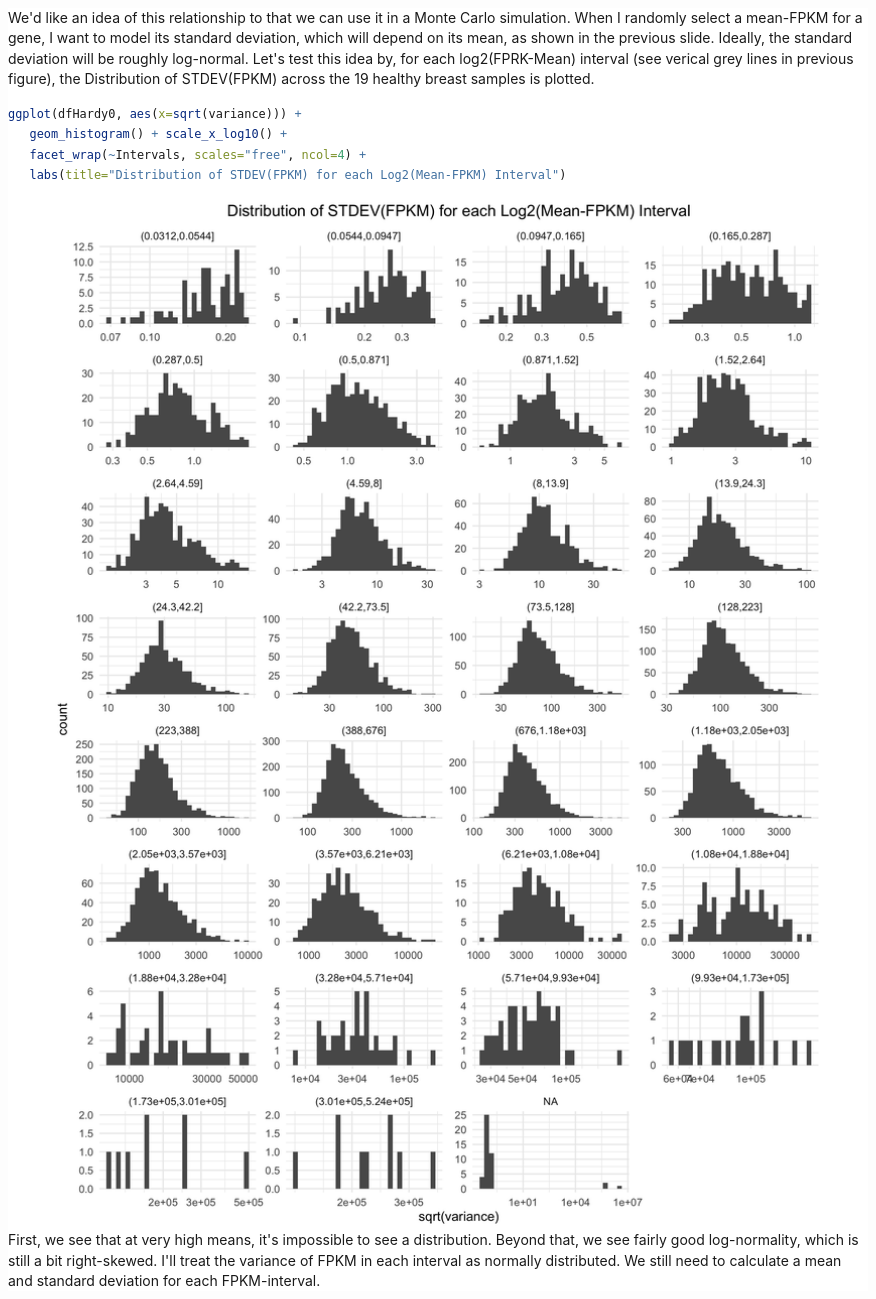 We'd like an idea of this relationship to that we can use it in a Monte Carlo simulation. When I randomly select a mean-FPKM for a gene, I want to model its standard deviation, which will depend on its mean, as shown in the previous slide. Ideally, the standard deviation will be roughly log-normal. Let's test this idea by, for each log2(FPRK-Mean) interval (see verical grey lines in previous figure), the Distribution of STDEV(FPKM) across the 19 healthy breast samples is plotted.

``` r
ggplot(dfHardy0, aes(x=sqrt(variance))) +
   geom_histogram() + scale_x_log10() +
   facet_wrap(~Intervals, scales="free", ncol=4) +
   labs(title="Distribution of STDEV(FPKM) for each Log2(Mean-FPKM) Interval")
```

<img src="FDR_and_Replicates2_files/figure-markdown_github/unnamed-chunk-14-1.png" width="90%" height="90%" style="display: block; margin: auto;" /> First, we see that at very high means, it's impossible to see a distribution. Beyond that, we see fairly good log-normality, which is still a bit right-skewed. I'll treat the variance of FPKM in each interval as normally distributed. We still need to calculate a mean and standard deviation for each FPKM-interval.